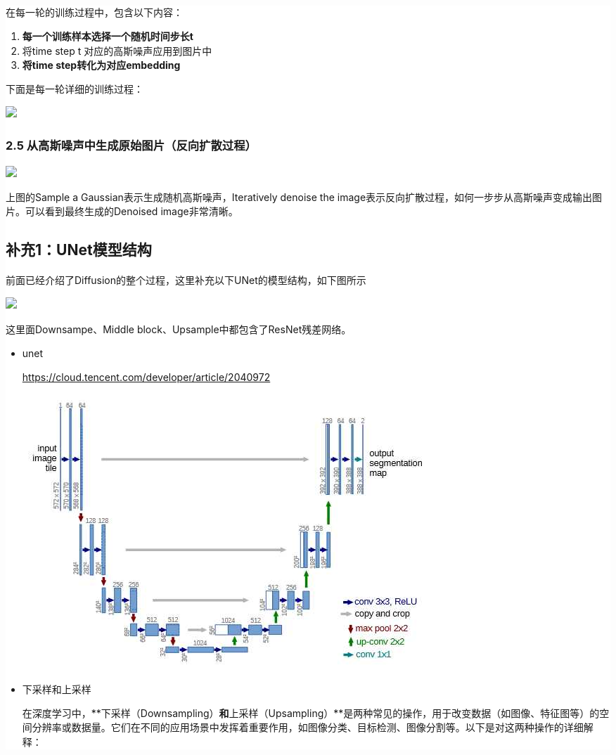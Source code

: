 在每一轮的训练过程中，包含以下内容：

1. **每一个训练样本选择一个随机时间步长t**
2. 将time step t 对应的高斯噪声应用到图片中
3. **将time step转化为对应embedding**

下面是每一轮详细的训练过程：

![](https://pica.zhimg.com/v2-9f358d9e8916c275ac7110e4818ab62e_1440w.jpg)

### **2.5 从高斯噪声中生成原始图片（反向扩散过程）**

![](https://pic2.zhimg.com/v2-fdd4ec3aff3c629cd826c845406e9abb_1440w.jpg)

上图的Sample a Gaussian表示生成随机高斯噪声，Iteratively denoise the image表示反向扩散过程，如何一步步从高斯噪声变成输出图片。可以看到最终生成的Denoised image非常清晰。

## **补充1：UNet模型结构**

前面已经介绍了Diffusion的整个过程，这里补充以下UNet的模型结构，如下图所示

![](https://pic1.zhimg.com/v2-2da70c77fc6cf287fe17cf89e52d9bc0_1440w.jpg)

这里面Downsampe、Middle block、Upsample中都包含了ResNet残差网络。

- unet
    
    https://cloud.tencent.com/developer/article/2040972
    
    ![image.png](cv%EF%BC%9AGAN%E3%80%81DDPM%E3%80%81Diffusion%E3%80%81StableDiffusion%201bae64a5662180f69e6cef428d2d364a/image%2024.png)
    
- 下采样和上采样
    
    在深度学习中，**下采样（Downsampling）**和**上采样（Upsampling）**是两种常见的操作，用于改变数据（如图像、特征图等）的空间分辨率或数据量。它们在不同的应用场景中发挥着重要作用，如图像分类、目标检测、图像分割等。以下是对这两种操作的详细解释：
    